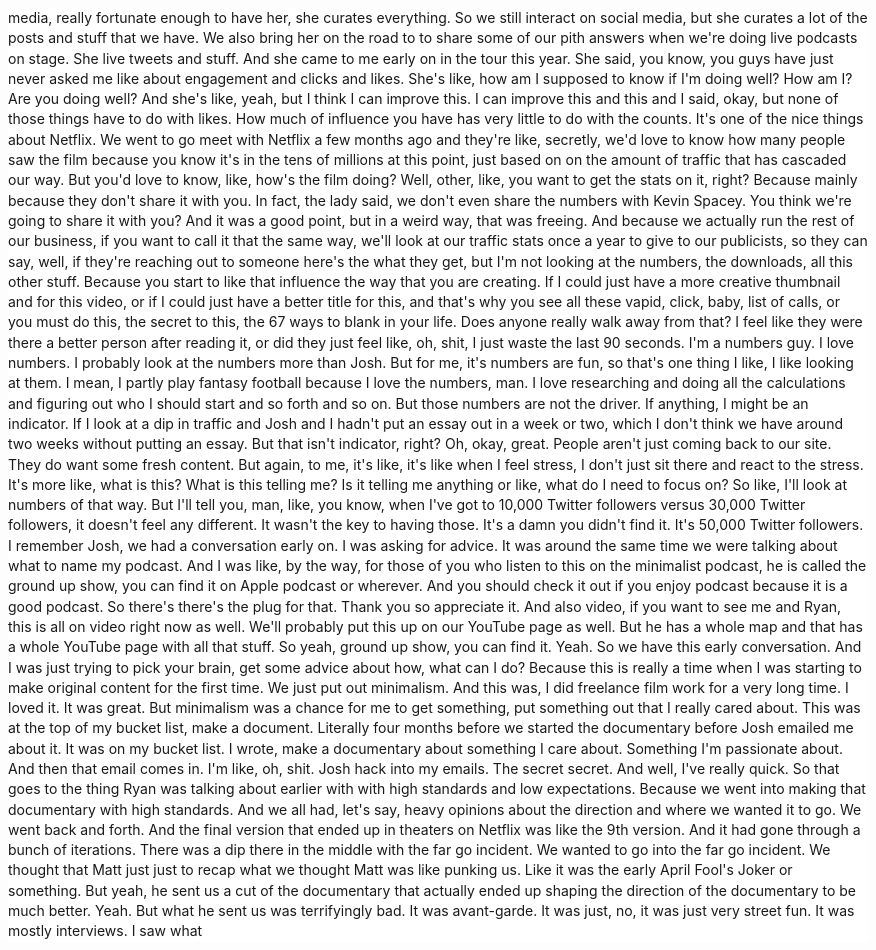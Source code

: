 media, really fortunate enough to have her, she curates everything. So we still interact on social media, but she curates a lot of the posts and stuff that we have. We also bring her on the road to to share some of our pith answers when we're doing live podcasts on stage. She live tweets and stuff. And she came to me early on in the tour this year. She said, you know, you guys have just never asked me like about engagement and clicks and likes. She's like, how am I supposed to know if I'm doing well? How am I? Are you doing well? And she's like, yeah, but I think I can improve this. I can improve this and this and I said, okay, but none of those things have to do with likes. How much of influence you have has very little to do with the counts. It's one of the nice things about Netflix. We went to go meet with Netflix a few months ago and they're like, secretly, we'd love to know how many people saw the film because you know it's in the tens of millions at this point, just based on on the amount of traffic that has cascaded our way. But you'd love to know, like, how's the film doing? Well, other, like, you want to get the stats on it, right? Because mainly because they don't share it with you. In fact, the lady said, we don't even share the numbers with Kevin Spacey. You think we're going to share it with you? And it was a good point, but in a weird way, that was freeing. And because we actually run the rest of our business, if you want to call it that the same way, we'll look at our traffic stats once a year to give to our publicists, so they can say, well, if they're reaching out to someone here's the what they get, but I'm not looking at the numbers, the downloads, all this other stuff. Because you start to like that influence the way that you are creating. If I could just have a more creative thumbnail and for this video, or if I could just have a better title for this, and that's why you see all these vapid, click, baby, list of calls, or you must do this, the secret to this, the 67 ways to blank in your life. Does anyone really walk away from that? I feel like they were there a better person after reading it, or did they just feel like, oh, shit, I just waste the last 90 seconds. I'm a numbers guy. I love numbers. I probably look at the numbers more than Josh. But for me, it's numbers are fun, so that's one thing I like, I like looking at them. I mean, I partly play fantasy football because I love the numbers, man. I love researching and doing all the calculations and figuring out who I should start and so forth and so on. But those numbers are not the driver. If anything, I might be an indicator. If I look at a dip in traffic and Josh and I hadn't put an essay out in a week or two, which I don't think we have around two weeks without putting an essay. But that isn't indicator, right? Oh, okay, great. People aren't just coming back to our site. They do want some fresh content. But again, to me, it's like, it's like when I feel stress, I don't just sit there and react to the stress. It's more like, what is this? What is this telling me? Is it telling me anything or like, what do I need to focus on? So like, I'll look at numbers of that way. But I'll tell you, man, like, you know, when I've got to 10,000 Twitter followers versus 30,000 Twitter followers, it doesn't feel any different. It wasn't the key to having those. It's a damn you didn't find it. It's 50,000 Twitter followers. I remember Josh, we had a conversation early on. I was asking for advice. It was around the same time we were talking about what to name my podcast. And I was like, by the way, for those of you who listen to this on the minimalist podcast, he is called the ground up show, you can find it on Apple podcast or wherever. And you should check it out if you enjoy podcast because it is a good podcast. So there's there's the plug for that. Thank you so appreciate it. And also video, if you want to see me and Ryan, this is all on video right now as well. We'll probably put this up on our YouTube page as well. But he has a whole map and that has a whole YouTube page with all that stuff. So yeah, ground up show, you can find it. Yeah. So we have this early conversation. And I was just trying to pick your brain, get some advice about how, what can I do? Because this is really a time when I was starting to make original content for the first time. We just put out minimalism. And this was, I did freelance film work for a very long time. I loved it. It was great. But minimalism was a chance for me to get something, put something out that I really cared about. This was at the top of my bucket list, make a document. Literally four months before we started the documentary before Josh emailed me about it. It was on my bucket list. I wrote, make a documentary about something I care about. Something I'm passionate about. And then that email comes in. I'm like, oh, shit. Josh hack into my emails. The secret secret. And well, I've really quick. So that goes to the thing Ryan was talking about earlier with with high standards and low expectations. Because we went into making that documentary with high standards. And we all had, let's say, heavy opinions about the direction and where we wanted it to go. We went back and forth. And the final version that ended up in theaters on Netflix was like the 9th version. And it had gone through a bunch of iterations. There was a dip there in the middle with the far go incident. We wanted to go into the far go incident. We thought that Matt just just to recap what we thought Matt was like punking us. Like it was the early April Fool's Joker or something. But yeah, he sent us a cut of the documentary that actually ended up shaping the direction of the documentary to be much better. Yeah. But what he sent us was terrifyingly bad. It was avant-garde. It was just, no, it was just very street fun. It was mostly interviews. I saw what
